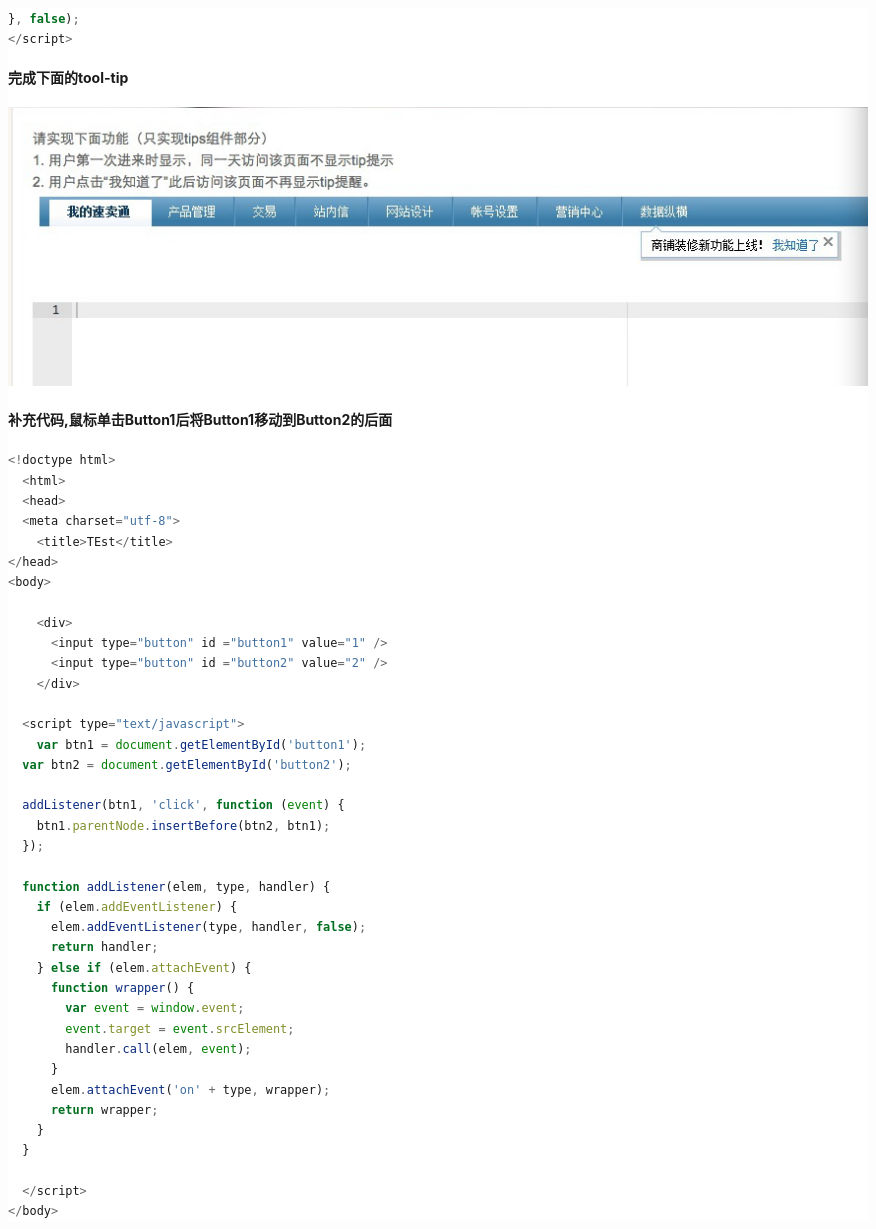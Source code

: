 ```javascript
}, false);
</script>

```

#### 完成下面的tool-tip

[![xxx](images/tipBox.jpg)](https://github.com/qiu-deqing/FE-interview/blob/master/img/tip-box.jpg)

#### 补充代码,鼠标单击Button1后将Button1移动到Button2的后面

```javascript
<!doctype html>
  <html>
  <head>
  <meta charset="utf-8">
    <title>TEst</title>
</head>
<body>

    <div>
      <input type="button" id ="button1" value="1" />
      <input type="button" id ="button2" value="2" />
    </div>

  <script type="text/javascript">
    var btn1 = document.getElementById('button1');
  var btn2 = document.getElementById('button2');

  addListener(btn1, 'click', function (event) {
    btn1.parentNode.insertBefore(btn2, btn1);
  });

  function addListener(elem, type, handler) {
    if (elem.addEventListener) {
      elem.addEventListener(type, handler, false);
      return handler;
    } else if (elem.attachEvent) {
      function wrapper() {
        var event = window.event;
        event.target = event.srcElement;
        handler.call(elem, event);
      }
      elem.attachEvent('on' + type, wrapper);
      return wrapper;
    }
  }

  </script>
</body>
```
